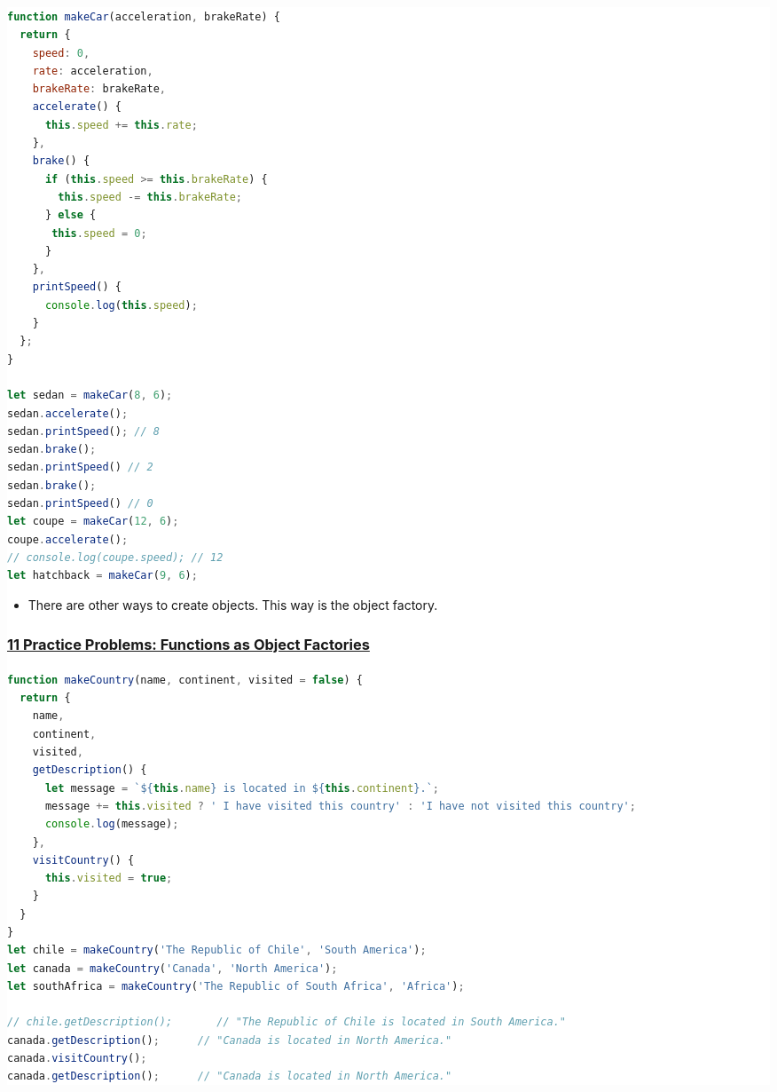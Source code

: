 ```javascript
function makeCar(acceleration, brakeRate) {
  return {
    speed: 0,
    rate: acceleration,
    brakeRate: brakeRate,
    accelerate() {
      this.speed += this.rate;
    },
    brake() {
      if (this.speed >= this.brakeRate) {
        this.speed -= this.brakeRate;
      } else {
       this.speed = 0;
      }
    },
    printSpeed() {
      console.log(this.speed);
    }
  };
}

let sedan = makeCar(8, 6);
sedan.accelerate();
sedan.printSpeed(); // 8
sedan.brake();
sedan.printSpeed() // 2
sedan.brake();
sedan.printSpeed() // 0
let coupe = makeCar(12, 6);
coupe.accelerate();
// console.log(coupe.speed); // 12
let hatchback = makeCar(9, 6);
```

- There are other ways to create objects. This way is the object factory. 

### [11	Practice Problems: Functions as Object Factories](https://launchschool.com/lessons/4671d66f/assignments/e45ab60c)

```javascript
function makeCountry(name, continent, visited = false) {
  return {
    name,
    continent,
    visited,
    getDescription() {
      let message = `${this.name} is located in ${this.continent}.`;
      message += this.visited ? ' I have visited this country' : 'I have not visited this country';
      console.log(message);
    },
    visitCountry() {
      this.visited = true;
    }
  }
}
let chile = makeCountry('The Republic of Chile', 'South America');
let canada = makeCountry('Canada', 'North America');
let southAfrica = makeCountry('The Republic of South Africa', 'Africa');

// chile.getDescription();       // "The Republic of Chile is located in South America."
canada.getDescription();      // "Canada is located in North America."
canada.visitCountry();
canada.getDescription();      // "Canada is located in North America."
```